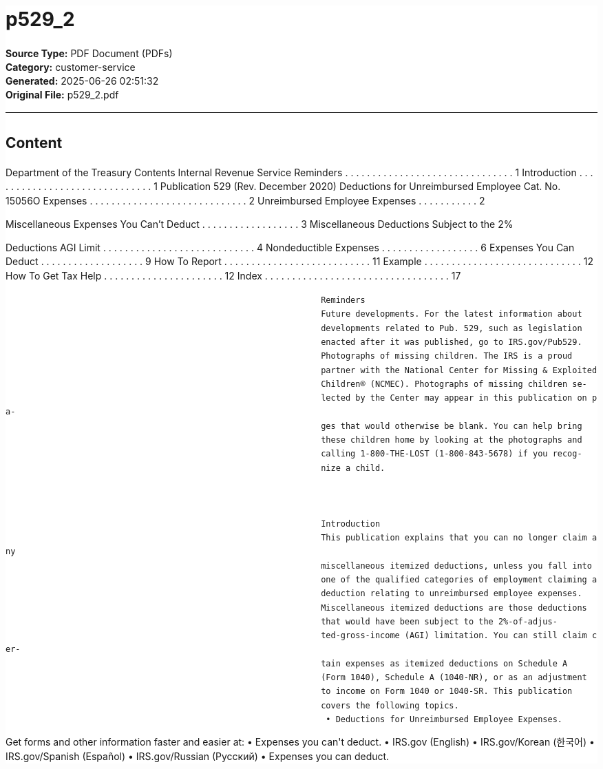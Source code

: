 ﻿# p529_2

**Source Type:** PDF Document (PDFs)  
**Category:** customer-service  
**Generated:** 2025-06-26 02:51:32  
**Original File:** p529_2.pdf

---

## Content

Department of the Treasury                           Contents
               Internal Revenue Service
                                                                    Reminders . . . . . . . . . . . . . . . . . . . . . . . . . . . . . . . 1
                                                                    Introduction . . . . . . . . . . . . . . . . . . . . . . . . . . . . . . 1
Publication 529
(Rev. December 2020)                                                Deductions for Unreimbursed Employee
Cat. No. 15056O                                                        Expenses . . . . . . . . . . . . . . . . . . . . . . . . . . . . . 2
                                                                       Unreimbursed Employee Expenses . . . . . . . . . . . 2

Miscellaneous                                                       Expenses You Can’t Deduct . . . . . . . . . . . . . . . . . . 3
                                                                       Miscellaneous Deductions Subject to the 2%

Deductions
                                                                         AGI Limit . . . . . . . . . . . . . . . . . . . . . . . . . . . . 4
                                                                       Nondeductible Expenses . . . . . . . . . . . . . . . . . . 6
                                                                    Expenses You Can Deduct . . . . . . . . . . . . . . . . . . . 9
                                                                    How To Report . . . . . . . . . . . . . . . . . . . . . . . . . . . 11
                                                                       Example . . . . . . . . . . . . . . . . . . . . . . . . . . . . . 12
                                                                    How To Get Tax Help . . . . . . . . . . . . . . . . . . . . . . 12
                                                                    Index . . . . . . . . . . . . . . . . . . . . . . . . . . . . . . . . . . 17



                                                                    Reminders
                                                                    Future developments. For the latest information about
                                                                    developments related to Pub. 529, such as legislation
                                                                    enacted after it was published, go to IRS.gov/Pub529.
                                                                    Photographs of missing children. The IRS is a proud
                                                                    partner with the National Center for Missing & Exploited
                                                                    Children® (NCMEC). Photographs of missing children se-
                                                                    lected by the Center may appear in this publication on pa-
                                                                    ges that would otherwise be blank. You can help bring
                                                                    these children home by looking at the photographs and
                                                                    calling 1-800-THE-LOST (1-800-843-5678) if you recog-
                                                                    nize a child.



                                                                    Introduction
                                                                    This publication explains that you can no longer claim any
                                                                    miscellaneous itemized deductions, unless you fall into
                                                                    one of the qualified categories of employment claiming a
                                                                    deduction relating to unreimbursed employee expenses.
                                                                    Miscellaneous itemized deductions are those deductions
                                                                    that would have been subject to the 2%-of-adjus-
                                                                    ted-gross-income (AGI) limitation. You can still claim cer-
                                                                    tain expenses as itemized deductions on Schedule A
                                                                    (Form 1040), Schedule A (1040-NR), or as an adjustment
                                                                    to income on Form 1040 or 1040-SR. This publication
                                                                    covers the following topics.
                                                                     • Deductions for Unreimbursed Employee Expenses.
 Get forms and other information faster and easier at:               • Expenses you can't deduct.
 • IRS.gov (English)             • IRS.gov/Korean (한국어)
 • IRS.gov/Spanish (Español)     • IRS.gov/Russian (Pусский)         • Expenses you can deduct.